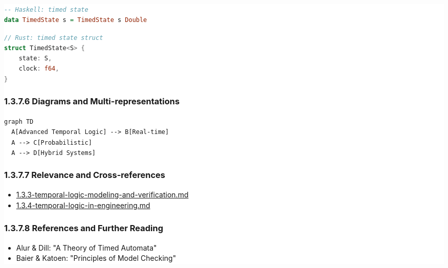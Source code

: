 ```haskell
-- Haskell: timed state
data TimedState s = TimedState s Double
```

```rust
// Rust: timed state struct
struct TimedState<S> {
    state: S,
    clock: f64,
}
```

### 1.3.7.6 Diagrams and Multi-representations

```mermaid
graph TD
  A[Advanced Temporal Logic] --> B[Real-time]
  A --> C[Probabilistic]
  A --> D[Hybrid Systems]
```

### 1.3.7.7 Relevance and Cross-references

- [1.3.3-temporal-logic-modeling-and-verification.md](./1.3.3-temporal-logic-modeling-and-verification.md)
- [1.3.4-temporal-logic-in-engineering.md](./1.3.4-temporal-logic-in-engineering.md)

### 1.3.7.8 References and Further Reading

- Alur & Dill: "A Theory of Timed Automata"
- Baier & Katoen: "Principles of Model Checking"
